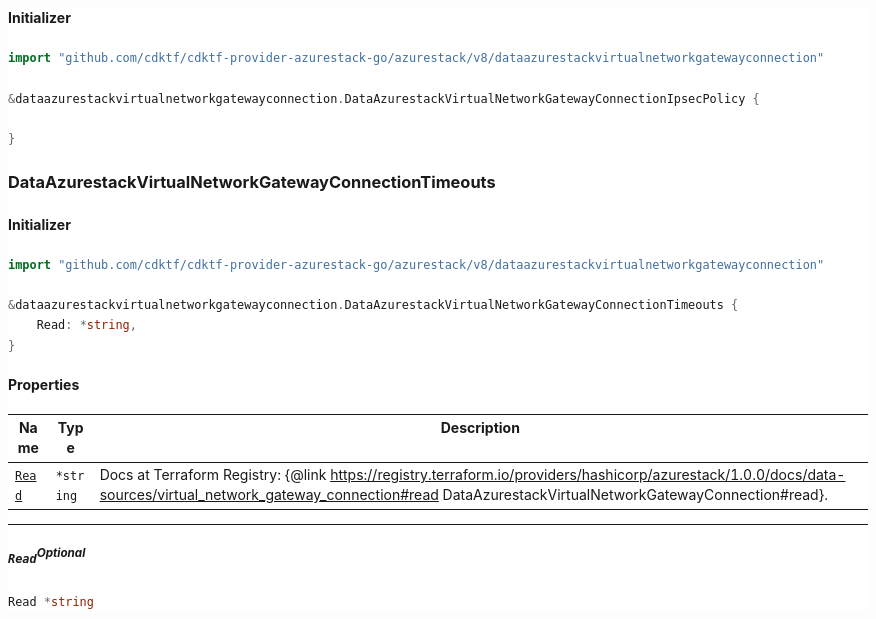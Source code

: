 #### Initializer <a name="Initializer" id="@cdktf/provider-azurestack.dataAzurestackVirtualNetworkGatewayConnection.DataAzurestackVirtualNetworkGatewayConnectionIpsecPolicy.Initializer"></a>

```go
import "github.com/cdktf/cdktf-provider-azurestack-go/azurestack/v8/dataazurestackvirtualnetworkgatewayconnection"

&dataazurestackvirtualnetworkgatewayconnection.DataAzurestackVirtualNetworkGatewayConnectionIpsecPolicy {

}
```


### DataAzurestackVirtualNetworkGatewayConnectionTimeouts <a name="DataAzurestackVirtualNetworkGatewayConnectionTimeouts" id="@cdktf/provider-azurestack.dataAzurestackVirtualNetworkGatewayConnection.DataAzurestackVirtualNetworkGatewayConnectionTimeouts"></a>

#### Initializer <a name="Initializer" id="@cdktf/provider-azurestack.dataAzurestackVirtualNetworkGatewayConnection.DataAzurestackVirtualNetworkGatewayConnectionTimeouts.Initializer"></a>

```go
import "github.com/cdktf/cdktf-provider-azurestack-go/azurestack/v8/dataazurestackvirtualnetworkgatewayconnection"

&dataazurestackvirtualnetworkgatewayconnection.DataAzurestackVirtualNetworkGatewayConnectionTimeouts {
	Read: *string,
}
```

#### Properties <a name="Properties" id="Properties"></a>

| **Name** | **Type** | **Description** |
| --- | --- | --- |
| <code><a href="#@cdktf/provider-azurestack.dataAzurestackVirtualNetworkGatewayConnection.DataAzurestackVirtualNetworkGatewayConnectionTimeouts.property.read">Read</a></code> | <code>*string</code> | Docs at Terraform Registry: {@link https://registry.terraform.io/providers/hashicorp/azurestack/1.0.0/docs/data-sources/virtual_network_gateway_connection#read DataAzurestackVirtualNetworkGatewayConnection#read}. |

---

##### `Read`<sup>Optional</sup> <a name="Read" id="@cdktf/provider-azurestack.dataAzurestackVirtualNetworkGatewayConnection.DataAzurestackVirtualNetworkGatewayConnectionTimeouts.property.read"></a>

```go
Read *string
```
